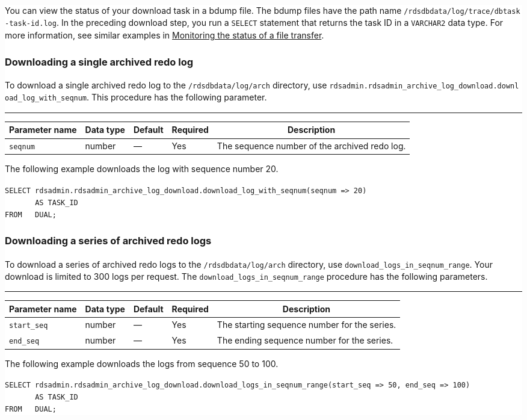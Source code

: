    You can view the status of your download task in a bdump file\. The bdump files have the path name `/rdsdbdata/log/trace/dbtask-task-id.log`\. In the preceding download step, you run a `SELECT` statement that returns the task ID in a `VARCHAR2` data type\. For more information, see similar examples in [Monitoring the status of a file transfer](oracle-s3-integration.md#oracle-s3-integration.using.task-status)\.

### Downloading a single archived redo log<a name="Appendix.Oracle.CommonDBATasks.download-redo-logs.single-log"></a>

To download a single archived redo log to the `/rdsdbdata/log/arch` directory, use `rdsadmin.rdsadmin_archive_log_download.download_log_with_seqnum`\. This procedure has the following parameter\.


****  

| Parameter name | Data type | Default | Required | Description | 
| --- | --- | --- | --- | --- | 
|  `seqnum`  |  number  |  —  |  Yes  |  The sequence number of the archived redo log\.  | 

The following example downloads the log with sequence number 20\.

```
SELECT rdsadmin.rdsadmin_archive_log_download.download_log_with_seqnum(seqnum => 20) 
       AS TASK_ID 
FROM   DUAL;
```

### Downloading a series of archived redo logs<a name="Appendix.Oracle.CommonDBATasks.download-redo-logs.series"></a>

To download a series of archived redo logs to the `/rdsdbdata/log/arch` directory, use `download_logs_in_seqnum_range`\. Your download is limited to 300 logs per request\. The `download_logs_in_seqnum_range` procedure has the following parameters\.


****  

| Parameter name | Data type | Default | Required | Description | 
| --- | --- | --- | --- | --- | 
|  `start_seq`  |  number  |  —  |  Yes  |  The starting sequence number for the series\.  | 
|  `end_seq`  |  number  |  —  |  Yes  |  The ending sequence number for the series\.  | 

The following example downloads the logs from sequence 50 to 100\.

```
SELECT rdsadmin.rdsadmin_archive_log_download.download_logs_in_seqnum_range(start_seq => 50, end_seq => 100) 
       AS TASK_ID 
FROM   DUAL;
```